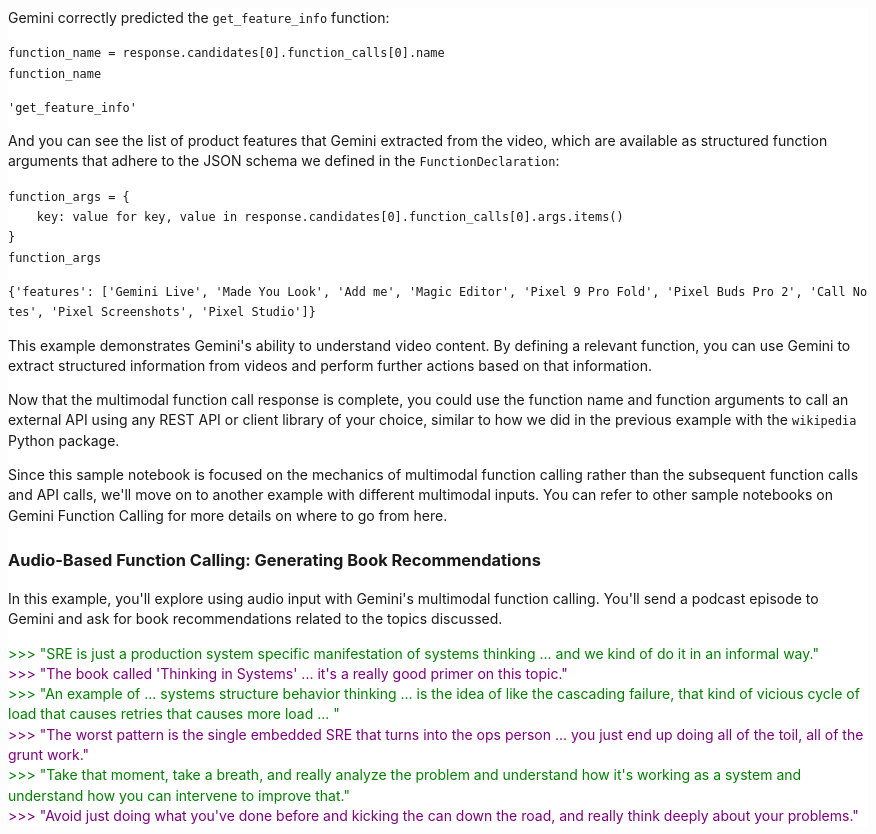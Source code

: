

Gemini correctly predicted the `get_feature_info` function:


```
function_name = response.candidates[0].function_calls[0].name
function_name
```




    'get_feature_info'



And you can see the list of product features that Gemini extracted from the video, which are available as structured function arguments that adhere to the JSON schema we defined in the `FunctionDeclaration`:


```
function_args = {
    key: value for key, value in response.candidates[0].function_calls[0].args.items()
}
function_args
```




    {'features': ['Gemini Live', 'Made You Look', 'Add me', 'Magic Editor', 'Pixel 9 Pro Fold', 'Pixel Buds Pro 2', 'Call Notes', 'Pixel Screenshots', 'Pixel Studio']}



This example demonstrates Gemini's ability to understand video content. By defining a relevant function, you can use Gemini to extract structured information from videos and perform further actions based on that information.

Now that the multimodal function call response is complete, you could use the function name and function arguments to call an external API using any REST API or client library of your choice, similar to how we did in the previous example with the `wikipedia` Python package.

Since this sample notebook is focused on the mechanics of multimodal function calling rather than the subsequent function calls and API calls, we'll move on to another example with different multimodal inputs. You can refer to other sample notebooks on Gemini Function Calling for more details on where to go from here.

### Audio-Based Function Calling: Generating Book Recommendations

In this example, you'll explore using audio input with Gemini's multimodal function calling. You'll send a podcast episode to Gemini and ask for book recommendations related to the topics discussed.

<font color="green">>>> "SRE is just a production system specific manifestation of systems thinking ... and we kind of do it in an informal way."</font><br/>
<font color="purple">>>> "The book called 'Thinking in Systems' ... it's a really good primer on this topic."</font><br/>
<font color="green">>>> "An example of ... systems structure behavior thinking ... is the idea of like the cascading failure, that kind of vicious cycle of load that causes retries that causes more load ... "</font><br/>
<font color="purple">>>> "The worst pattern is the single embedded SRE that turns into the ops person ... you just end up doing all of the toil, all of the grunt work."</font><br/>
<font color="green">>>> "Take that moment, take a breath, and really analyze the problem and understand how it's working as a system and understand how you can intervene to improve that."</font><br/>
<font color="purple">>>> "Avoid just doing what you've done before and kicking the can down the road, and really think deeply about your problems."</font><br/>
